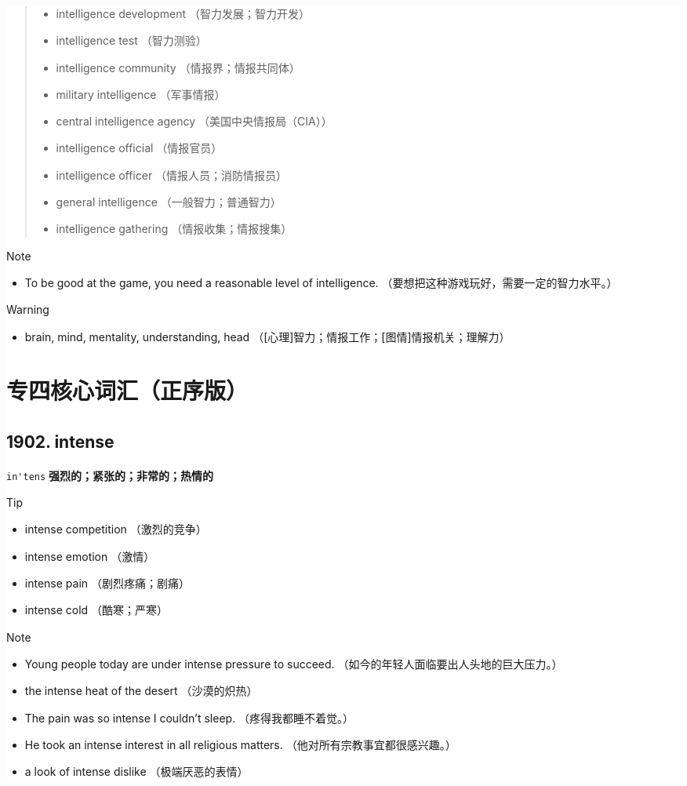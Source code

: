 > - intelligence development （智力发展；智力开发）
>
> - intelligence test （智力测验）
>
> - intelligence community （情报界；情报共同体）
>
> - military intelligence （军事情报）
>
> - central intelligence agency （美国中央情报局（CIA））
>
> - intelligence official （情报官员）
>
> - intelligence officer （情报人员；消防情报员）
>
> - general intelligence （一般智力；普通智力）
>
> - intelligence gathering （情报收集；情报搜集）
>

> [!NOTE]
>
> - To be good at the game, you need a reasonable level of intelligence. （要想把这种游戏玩好，需要一定的智力水平。）
>

> [!WARNING]
>
> - brain, mind, mentality, understanding, head （[心理]智力；情报工作；[图情]情报机关；理解力）
>

# 专四核心词汇（正序版）

## 1902. intense

`in'tens`  **强烈的；紧张的；非常的；热情的**

> [!TIP]
>
> - intense competition （激烈的竞争）
>
> - intense emotion （激情）
>
> - intense pain （剧烈疼痛；剧痛）
>
> - intense cold （酷寒；严寒）
>

> [!NOTE]
>
> - Young people today are under intense pressure to succeed. （如今的年轻人面临要出人头地的巨大压力。）
>
> - the intense heat of the desert （沙漠的炽热）
>
> - The pain was so intense I couldn’t sleep. （疼得我都睡不着觉。）
>
> - He took an intense interest in all religious matters. （他对所有宗教事宜都很感兴趣。）
>
> - a look of intense dislike （极端厌恶的表情）
>
